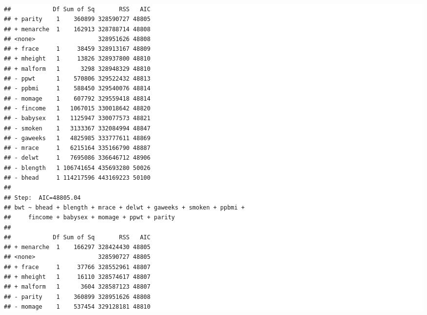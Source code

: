     ##            Df Sum of Sq       RSS   AIC
    ## + parity    1    360899 328590727 48805
    ## + menarche  1    162913 328788714 48808
    ## <none>                  328951626 48808
    ## + frace     1     38459 328913167 48809
    ## + mheight   1     13826 328937800 48810
    ## + malform   1      3298 328948329 48810
    ## - ppwt      1    570806 329522432 48813
    ## - ppbmi     1    588450 329540076 48814
    ## - momage    1    607792 329559418 48814
    ## - fincome   1   1067015 330018642 48820
    ## - babysex   1   1125947 330077573 48821
    ## - smoken    1   3133367 332084994 48847
    ## - gaweeks   1   4825985 333777611 48869
    ## - mrace     1   6215164 335166790 48887
    ## - delwt     1   7695086 336646712 48906
    ## - blength   1 106741654 435693280 50026
    ## - bhead     1 114217596 443169223 50100
    ## 
    ## Step:  AIC=48805.04
    ## bwt ~ bhead + blength + mrace + delwt + gaweeks + smoken + ppbmi + 
    ##     fincome + babysex + momage + ppwt + parity
    ## 
    ##            Df Sum of Sq       RSS   AIC
    ## + menarche  1    166297 328424430 48805
    ## <none>                  328590727 48805
    ## + frace     1     37766 328552961 48807
    ## + mheight   1     16110 328574617 48807
    ## + malform   1      3604 328587123 48807
    ## - parity    1    360899 328951626 48808
    ## - momage    1    537454 329128181 48810